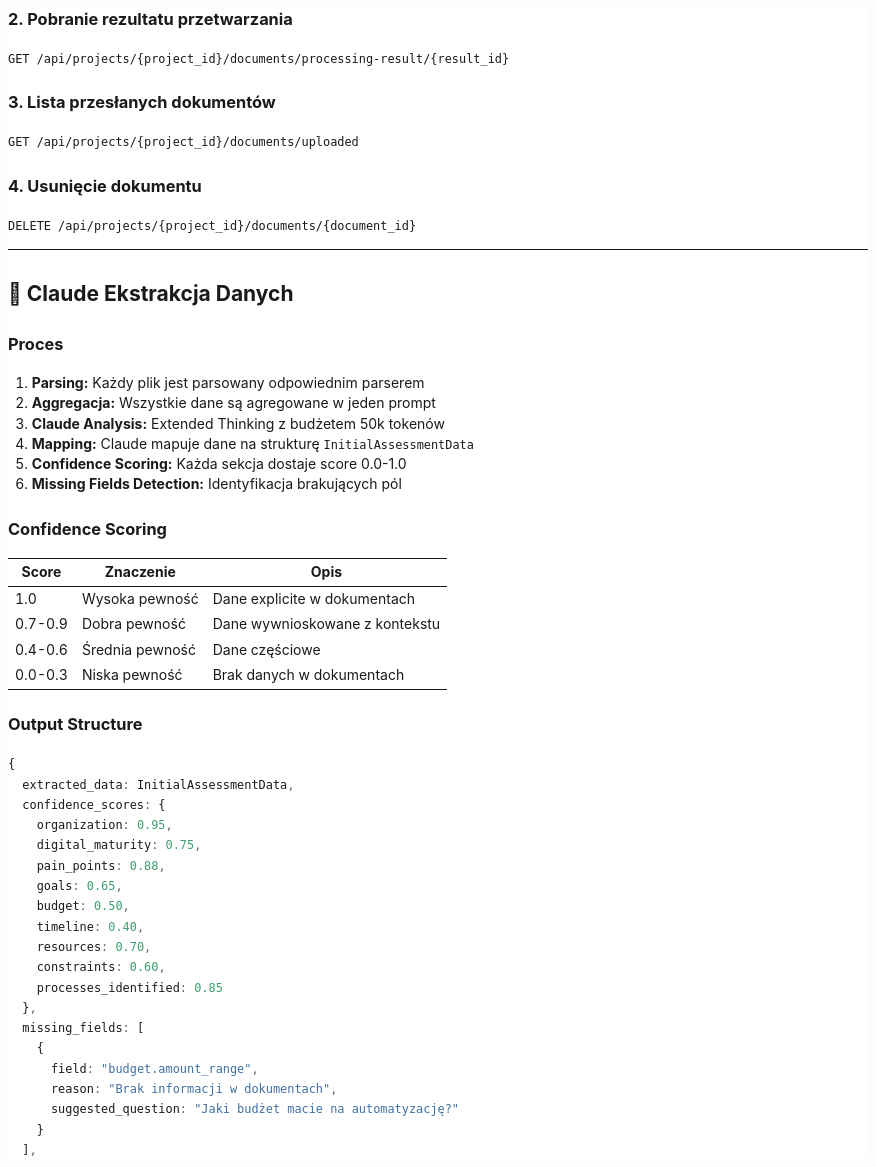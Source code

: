 ### 2. Pobranie rezultatu przetwarzania

```http
GET /api/projects/{project_id}/documents/processing-result/{result_id}
```

### 3. Lista przesłanych dokumentów

```http
GET /api/projects/{project_id}/documents/uploaded
```

### 4. Usunięcie dokumentu

```http
DELETE /api/projects/{project_id}/documents/{document_id}
```

---

## 🤖 Claude Ekstrakcja Danych

### Proces

1. **Parsing:** Każdy plik jest parsowany odpowiednim parserem
2. **Aggregacja:** Wszystkie dane są agregowane w jeden prompt
3. **Claude Analysis:** Extended Thinking z budżetem 50k tokenów
4. **Mapping:** Claude mapuje dane na strukturę `InitialAssessmentData`
5. **Confidence Scoring:** Każda sekcja dostaje score 0.0-1.0
6. **Missing Fields Detection:** Identyfikacja brakujących pól

### Confidence Scoring

| Score | Znaczenie | Opis |
|-------|-----------|------|
| 1.0 | Wysoka pewność | Dane explicite w dokumentach |
| 0.7-0.9 | Dobra pewność | Dane wywnioskowane z kontekstu |
| 0.4-0.6 | Średnia pewność | Dane częściowe |
| 0.0-0.3 | Niska pewność | Brak danych w dokumentach |

### Output Structure

```typescript
{
  extracted_data: InitialAssessmentData,
  confidence_scores: {
    organization: 0.95,
    digital_maturity: 0.75,
    pain_points: 0.88,
    goals: 0.65,
    budget: 0.50,
    timeline: 0.40,
    resources: 0.70,
    constraints: 0.60,
    processes_identified: 0.85
  },
  missing_fields: [
    {
      field: "budget.amount_range",
      reason: "Brak informacji w dokumentach",
      suggested_question: "Jaki budżet macie na automatyzację?"
    }
  ],
```